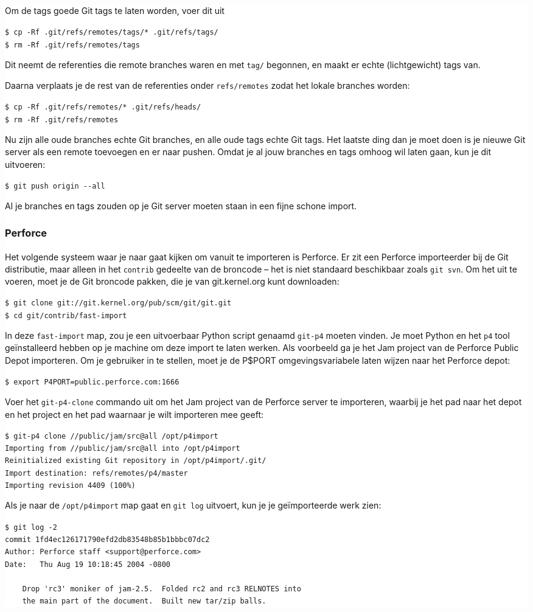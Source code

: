 Om de tags goede Git tags te laten worden, voer dit uit

	$ cp -Rf .git/refs/remotes/tags/* .git/refs/tags/
	$ rm -Rf .git/refs/remotes/tags

Dit neemt de referenties die remote branches waren en met `tag/` begonnen, en maakt er echte (lichtgewicht) tags van.

Daarna verplaats je de rest van de referenties onder `refs/remotes` zodat het lokale branches worden:

	$ cp -Rf .git/refs/remotes/* .git/refs/heads/
	$ rm -Rf .git/refs/remotes

Nu zijn alle oude branches echte Git branches, en alle oude tags echte Git tags. Het laatste ding dan je moet doen is je nieuwe Git server als een remote toevoegen en er naar pushen. Omdat je al jouw branches en tags omhoog wil laten gaan, kun je dit uitvoeren:

	$ git push origin --all

Al je branches en tags zouden op je Git server moeten staan in een fijne schone import.

### Perforce ###

Het volgende systeem waar je naar gaat kijken om vanuit te importeren is Perforce. Er zit een Perforce importeerder bij de Git distributie, maar alleen in het `contrib` gedeelte van de broncode – het is niet standaard beschikbaar zoals `git svn`. Om het uit te voeren, moet je de Git broncode pakken, die je van git.kernel.org kunt downloaden:

	$ git clone git://git.kernel.org/pub/scm/git/git.git
	$ cd git/contrib/fast-import

In deze `fast-import` map, zou je een uitvoerbaar Python script genaamd `git-p4` moeten vinden. Je moet Python en het `p4` tool geïnstalleerd hebben op je machine om deze import te laten werken. Als voorbeeld ga je het Jam project van de Perforce Public Depot importeren. Om je gebruiker in te stellen, moet je de P$PORT omgevingsvariabele laten wijzen naar het Perforce depot:

	$ export P4PORT=public.perforce.com:1666

Voer het `git-p4-clone` commando uit om het Jam project van de Perforce server te importeren, waarbij je het pad naar het depot en het project en het pad waarnaar je wilt importeren mee geeft:

	$ git-p4 clone //public/jam/src@all /opt/p4import
	Importing from //public/jam/src@all into /opt/p4import
	Reinitialized existing Git repository in /opt/p4import/.git/
	Import destination: refs/remotes/p4/master
	Importing revision 4409 (100%)

Als je naar de `/opt/p4import` map gaat en `git log` uitvoert, kun je je geïmporteerde werk zien:

	$ git log -2
	commit 1fd4ec126171790efd2db83548b85b1bbbc07dc2
	Author: Perforce staff <support@perforce.com>
	Date:   Thu Aug 19 10:18:45 2004 -0800

	    Drop 'rc3' moniker of jam-2.5.  Folded rc2 and rc3 RELNOTES into
	    the main part of the document.  Built new tar/zip balls.
